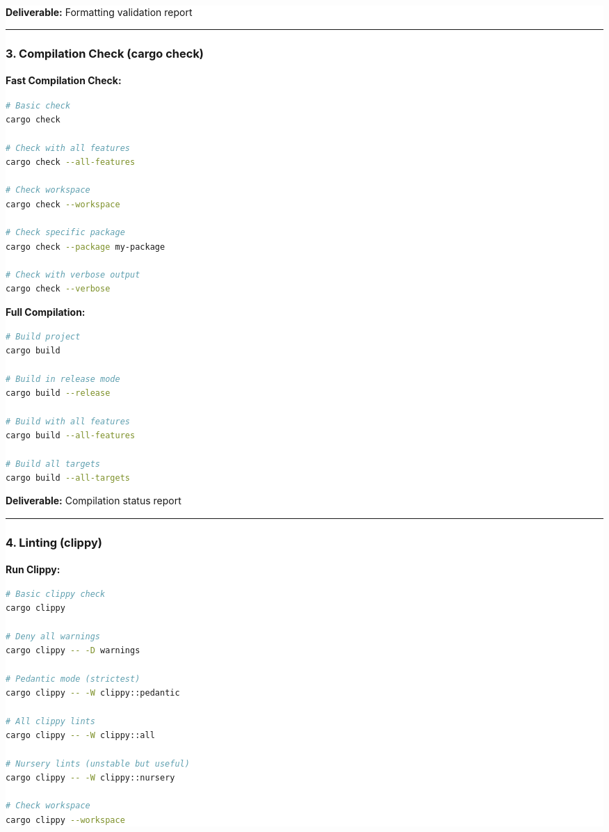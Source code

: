 ```toml
```

**Deliverable:** Formatting validation report

---

### 3. Compilation Check (cargo check)

**Fast Compilation Check:**
```bash
# Basic check
cargo check

# Check with all features
cargo check --all-features

# Check workspace
cargo check --workspace

# Check specific package
cargo check --package my-package

# Check with verbose output
cargo check --verbose
```

**Full Compilation:**
```bash
# Build project
cargo build

# Build in release mode
cargo build --release

# Build with all features
cargo build --all-features

# Build all targets
cargo build --all-targets
```

**Deliverable:** Compilation status report

---

### 4. Linting (clippy)

**Run Clippy:**
```bash
# Basic clippy check
cargo clippy

# Deny all warnings
cargo clippy -- -D warnings

# Pedantic mode (strictest)
cargo clippy -- -W clippy::pedantic

# All clippy lints
cargo clippy -- -W clippy::all

# Nursery lints (unstable but useful)
cargo clippy -- -W clippy::nursery

# Check workspace
cargo clippy --workspace
```